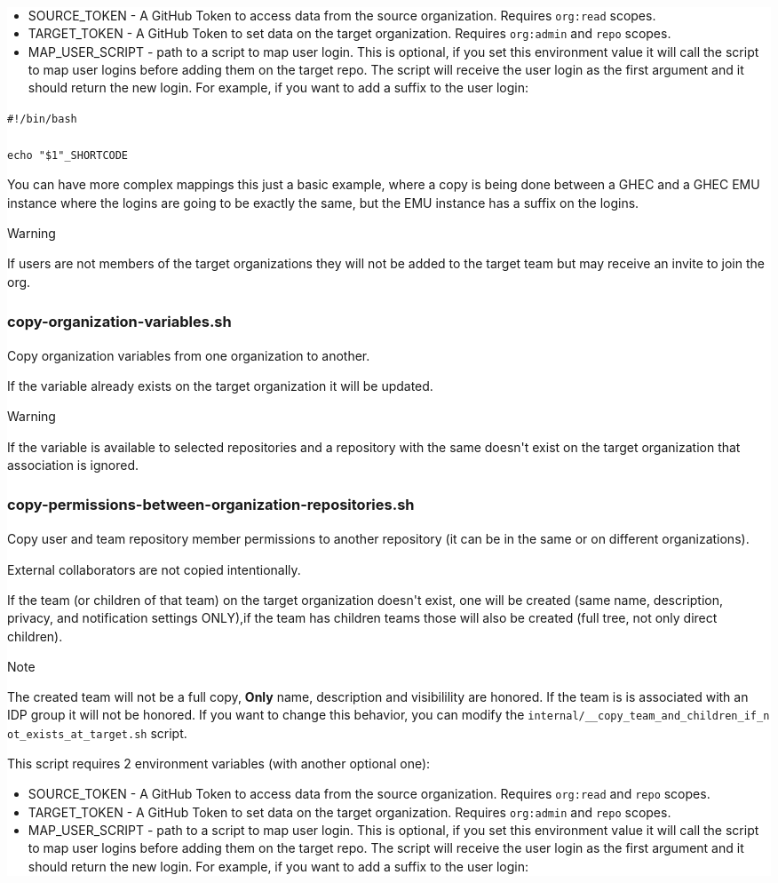 - SOURCE_TOKEN - A GitHub Token to access data from the source organization. Requires `org:read` scopes.
- TARGET_TOKEN - A GitHub Token to set data on the target organization. Requires `org:admin` and `repo` scopes.
- MAP_USER_SCRIPT - path to a script to map user login. This is optional, if you set this environment value it will call the script to map user logins before adding them on the target repo. The script will receive the user login as the first argument and it should return the new login. For example, if you want to add a suffix to the user login:

```shell
#!/bin/bash

echo "$1"_SHORTCODE
```

You can have more complex mappings this just a basic example, where a copy is being done between a GHEC and a GHEC EMU instance where the logins are going to be exactly the same, but the EMU instance has a suffix on the logins.

> [!WARNING]
> If users are not members of the target organizations they will not be added to the target team but may receive an invite to join the org.

### copy-organization-variables.sh

Copy organization variables from one organization to another.

If the variable already exists on the target organization it will be updated.

> [!WARNING]
> If the variable is available to selected repositories and a repository with the same doesn't exist on the target organization that association is ignored.

### copy-permissions-between-organization-repositories.sh

Copy user and team repository member permissions to another repository (it can be in the same or on different organizations).

External collaborators are not copied intentionally.

If the team (or children of that team) on the target organization doesn't exist, one will be created (same name, description, privacy, and notification settings ONLY),if the team has children teams those will also be created (full tree, not only direct children).

> [!NOTE]
> The created team will not be a full copy, **Only** name, description and visibilility are honored. If the team is is associated with an IDP group it will not be honored. If you want to change this behavior, you can modify the `internal/__copy_team_and_children_if_not_exists_at_target.sh` script.

This script requires 2 environment variables (with another optional one):

- SOURCE_TOKEN - A GitHub Token to access data from the source organization. Requires `org:read` and `repo` scopes.
- TARGET_TOKEN - A GitHub Token to set data on the target organization. Requires `org:admin` and `repo` scopes.
- MAP_USER_SCRIPT - path to a script to map user login. This is optional, if you set this environment value it will call the script to map user logins before adding them on the target repo. The script will receive the user login as the first argument and it should return the new login. For example, if you want to add a suffix to the user login:

